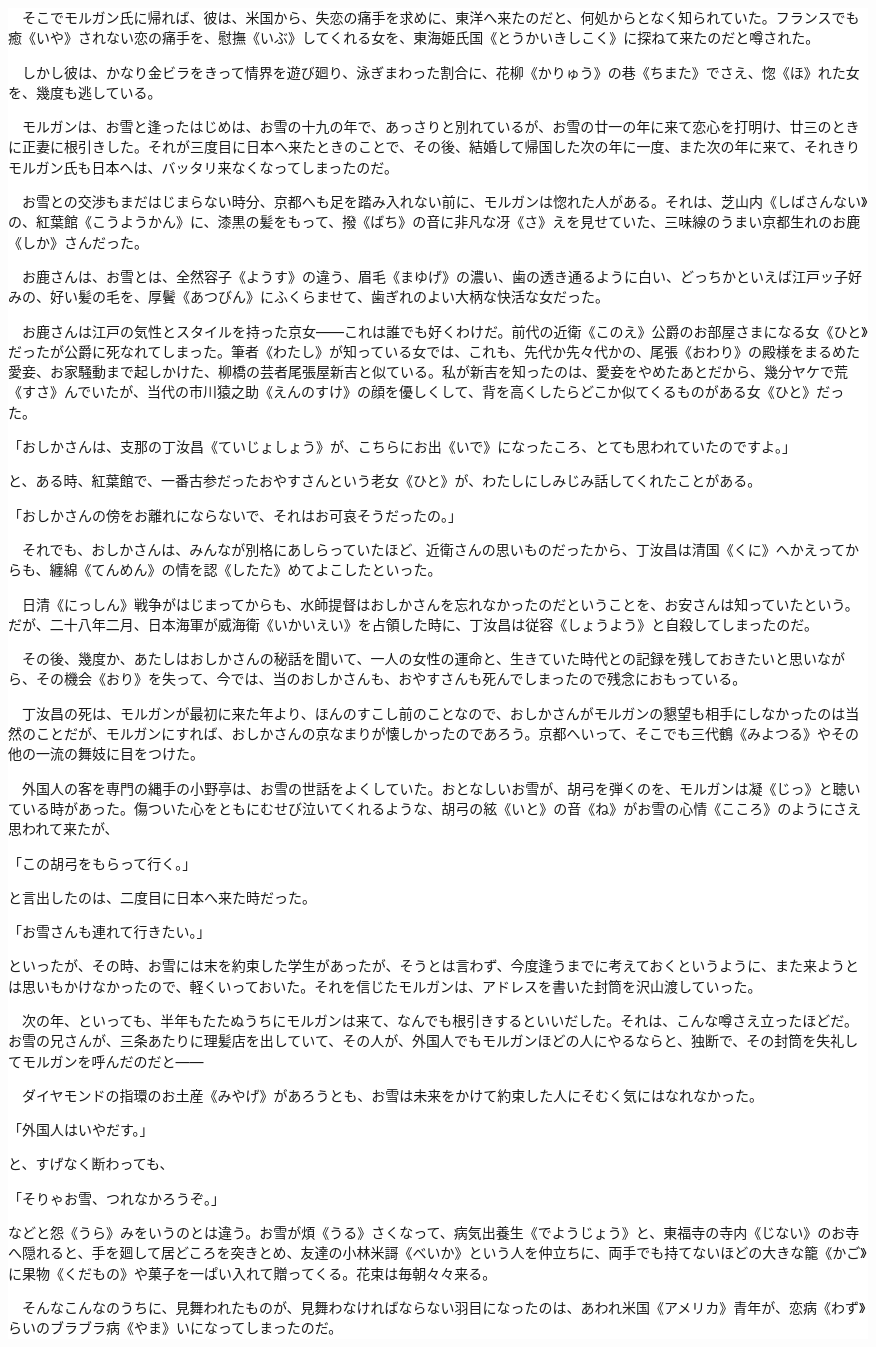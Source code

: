 　そこでモルガン氏に帰れば、彼は、米国から、失恋の痛手を求めに、東洋へ来たのだと、何処からとなく知られていた。フランスでも癒《いや》されない恋の痛手を、慰撫《いぶ》してくれる女を、東海姫氏国《とうかいきしこく》に探ねて来たのだと噂された。

　しかし彼は、かなり金ビラをきって情界を遊び廻り、泳ぎまわった割合に、花柳《かりゅう》の巷《ちまた》でさえ、惚《ほ》れた女を、幾度も逃している。

　モルガンは、お雪と逢ったはじめは、お雪の十九の年で、あっさりと別れているが、お雪の廿一の年に来て恋心を打明け、廿三のときに正妻に根引きした。それが三度目に日本へ来たときのことで、その後、結婚して帰国した次の年に一度、また次の年に来て、それきりモルガン氏も日本へは、バッタリ来なくなってしまったのだ。

　お雪との交渉もまだはじまらない時分、京都へも足を踏み入れない前に、モルガンは惚れた人がある。それは、芝山内《しばさんない》の、紅葉館《こうようかん》に、漆黒の髪をもって、撥《ばち》の音に非凡な冴《さ》えを見せていた、三味線のうまい京都生れのお鹿《しか》さんだった。

　お鹿さんは、お雪とは、全然容子《ようす》の違う、眉毛《まゆげ》の濃い、歯の透き通るように白い、どっちかといえば江戸ッ子好みの、好い髪の毛を、厚鬢《あつびん》にふくらませて、歯ぎれのよい大柄な快活な女だった。

　お鹿さんは江戸の気性とスタイルを持った京女――これは誰でも好くわけだ。前代の近衛《このえ》公爵のお部屋さまになる女《ひと》だったが公爵に死なれてしまった。筆者《わたし》が知っている女では、これも、先代か先々代かの、尾張《おわり》の殿様をまるめた愛妾、お家騒動まで起しかけた、柳橋の芸者尾張屋新吉と似ている。私が新吉を知ったのは、愛妾をやめたあとだから、幾分ヤケで荒《すさ》んでいたが、当代の市川猿之助《えんのすけ》の顔を優しくして、背を高くしたらどこか似てくるものがある女《ひと》だった。

「おしかさんは、支那の丁汝昌《ていじょしょう》が、こちらにお出《いで》になったころ、とても思われていたのですよ。」

と、ある時、紅葉館で、一番古参だったおやすさんという老女《ひと》が、わたしにしみじみ話してくれたことがある。

「おしかさんの傍をお離れにならないで、それはお可哀そうだったの。」

　それでも、おしかさんは、みんなが別格にあしらっていたほど、近衛さんの思いものだったから、丁汝昌は清国《くに》へかえってからも、纏綿《てんめん》の情を認《したた》めてよこしたといった。

　日清《にっしん》戦争がはじまってからも、水師提督はおしかさんを忘れなかったのだということを、お安さんは知っていたという。だが、二十八年二月、日本海軍が威海衛《いかいえい》を占領した時に、丁汝昌は従容《しょうよう》と自殺してしまったのだ。

　その後、幾度か、あたしはおしかさんの秘話を聞いて、一人の女性の運命と、生きていた時代との記録を残しておきたいと思いながら、その機会《おり》を失って、今では、当のおしかさんも、おやすさんも死んでしまったので残念におもっている。

　丁汝昌の死は、モルガンが最初に来た年より、ほんのすこし前のことなので、おしかさんがモルガンの懇望も相手にしなかったのは当然のことだが、モルガンにすれば、おしかさんの京なまりが懐しかったのであろう。京都へいって、そこでも三代鶴《みよつる》やその他の一流の舞妓に目をつけた。

　外国人の客を専門の縄手の小野亭は、お雪の世話をよくしていた。おとなしいお雪が、胡弓を弾くのを、モルガンは凝《じっ》と聴いている時があった。傷ついた心をともにむせび泣いてくれるような、胡弓の絃《いと》の音《ね》がお雪の心情《こころ》のようにさえ思われて来たが、

「この胡弓をもらって行く。」

と言出したのは、二度目に日本へ来た時だった。

「お雪さんも連れて行きたい。」

といったが、その時、お雪には末を約束した学生があったが、そうとは言わず、今度逢うまでに考えておくというように、また来ようとは思いもかけなかったので、軽くいっておいた。それを信じたモルガンは、アドレスを書いた封筒を沢山渡していった。

　次の年、といっても、半年もたたぬうちにモルガンは来て、なんでも根引きするといいだした。それは、こんな噂さえ立ったほどだ。お雪の兄さんが、三条あたりに理髪店を出していて、その人が、外国人でもモルガンほどの人にやるならと、独断で、その封筒を失礼してモルガンを呼んだのだと――

　ダイヤモンドの指環のお土産《みやげ》があろうとも、お雪は未来をかけて約束した人にそむく気にはなれなかった。

「外国人はいやだす。」

と、すげなく断わっても、

「そりゃお雪、つれなかろうぞ。」

などと怨《うら》みをいうのとは違う。お雪が煩《うる》さくなって、病気出養生《でようじょう》と、東福寺の寺内《じない》のお寺へ隠れると、手を廻して居どころを突きとめ、友達の小林米謌《べいか》という人を仲立ちに、両手でも持てないほどの大きな籠《かご》に果物《くだもの》や菓子を一ぱい入れて贈ってくる。花束は毎朝々々来る。

　そんなこんなのうちに、見舞われたものが、見舞わなければならない羽目になったのは、あわれ米国《アメリカ》青年が、恋病《わず》らいのブラブラ病《やま》いになってしまったのだ。
